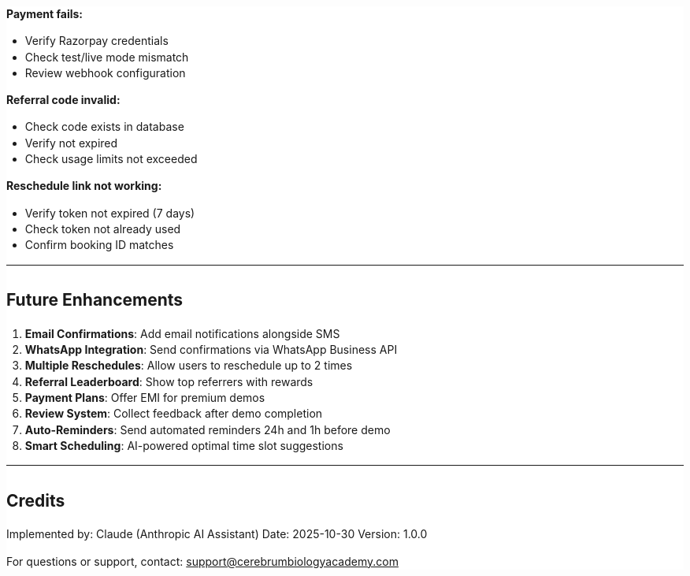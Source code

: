 **Payment fails:**

- Verify Razorpay credentials
- Check test/live mode mismatch
- Review webhook configuration

**Referral code invalid:**

- Check code exists in database
- Verify not expired
- Check usage limits not exceeded

**Reschedule link not working:**

- Verify token not expired (7 days)
- Check token not already used
- Confirm booking ID matches

---

## Future Enhancements

1. **Email Confirmations**: Add email notifications alongside SMS
2. **WhatsApp Integration**: Send confirmations via WhatsApp Business API
3. **Multiple Reschedules**: Allow users to reschedule up to 2 times
4. **Referral Leaderboard**: Show top referrers with rewards
5. **Payment Plans**: Offer EMI for premium demos
6. **Review System**: Collect feedback after demo completion
7. **Auto-Reminders**: Send automated reminders 24h and 1h before demo
8. **Smart Scheduling**: AI-powered optimal time slot suggestions

---

## Credits

Implemented by: Claude (Anthropic AI Assistant)
Date: 2025-10-30
Version: 1.0.0

For questions or support, contact: support@cerebrumbiologyacademy.com
